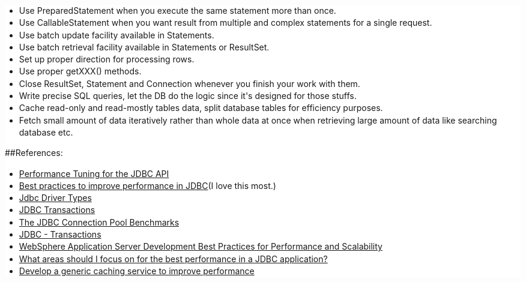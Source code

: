 * Use PreparedStatement when you execute the same statement more than once.
* Use CallableStatement when you want result from multiple and complex statements for a single request.
* Use batch update facility available in Statements.
* Use batch retrieval facility available in Statements or ResultSet.
* Set up proper direction for processing rows.
* Use proper getXXX() methods.
* Close ResultSet, Statement and Connection whenever you finish your work with them.
* Write precise SQL queries, let the DB do the logic since it's designed for those stuffs.
* Cache read-only and read-mostly tables data, split database tables for efficiency purposes.
* Fetch small amount of data iteratively rather than whole data at once when retrieving large amount of data like searching database etc.


##References:
* [Performance Tuning for the JDBC API](http://alumnus.caltech.edu/~chamness/JDBC_Tuning.pdf)
* [Best practices to improve performance in JDBC](http://www.precisejava.com/javaperf/j2ee/JDBC.htm)(I love this most.)
* [Jdbc Driver Types](http://www.tutorialspoint.com/jdbc/jdbc-driver-types.htm)
* [JDBC Transactions](https://access.redhat.com/site/documentation/en-US/JBoss_Enterprise_Data_Services/5/html/Data_Services_Client_Developer_Guide/chap-JDBC_Transactions.html)
* [The JDBC Connection Pool Benchmarks](http://jolbox.com/index.html?page=http://jolbox.com/benchmarks.html)
* [JDBC - Transactions](http://www.tutorialspoint.com/jdbc/jdbc-transactions.htm)
* [WebSphere Application Server Development Best Practices for Performance and Scalability](http://www-01.ibm.com/software/webservers/appserv/ws_bestpractices.pdf)
* [What areas should I focus on for the best performance in a JDBC application?](http://www.jguru.com/faq/view.jsp?EID=131579)  
* [Develop a generic caching service to improve performance](http://www.javaworld.com/javaworld/jw-07-2001/jw-0720-cache.html)